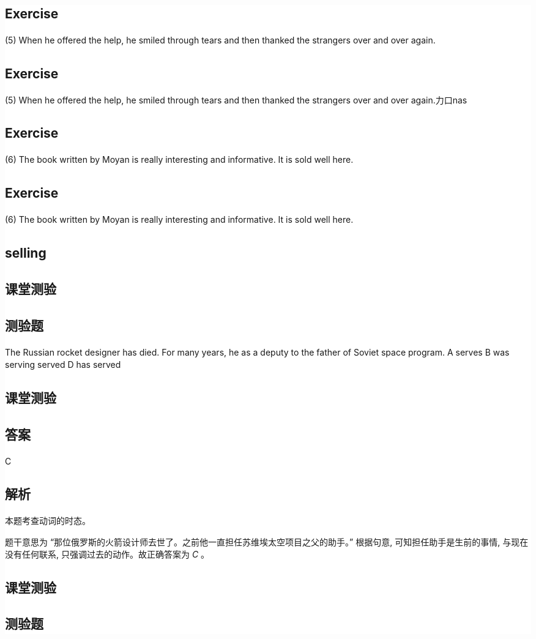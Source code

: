 ## Exercise

(5) When he offered the help, he smiled through tears and then thanked the strangers over and over again.

## Exercise

(5) When he offered the help, he smiled through tears and then thanked the strangers over and over again.力口nas

## Exercise

(6) The book written by Moyan is really interesting and informative. It is sold well here.

## Exercise

(6) The book written by Moyan is really interesting and informative. It is sold well here.

## selling

## 课堂测验

## 测验题

The Russian rocket designer has died. For many years, he as a deputy to the father of Soviet space program.
A serves
B was serving
served
D has served

## 课堂测验

## 答案

C

## 解析

本题考查动词的时态。

题干意思为 “那位俄罗斯的火箭设计师去世了。之前他一直担任苏维埃太空项目之父的助手。” 根据句意, 可知担任助手是生前的事情, 与现在没有任何联系, 只强调过去的动作。故正确答案为 $C$ 。

## 课堂测验

## 测验题
